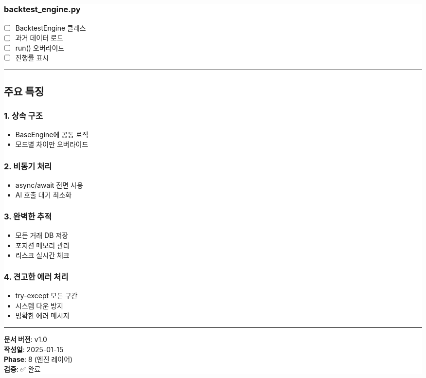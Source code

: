 ### backtest_engine.py
- [ ] BacktestEngine 클래스
- [ ] 과거 데이터 로드
- [ ] run() 오버라이드
- [ ] 진행률 표시

---

## 주요 특징

### 1. 상속 구조
- BaseEngine에 공통 로직
- 모드별 차이만 오버라이드

### 2. 비동기 처리
- async/await 전면 사용
- AI 호출 대기 최소화

### 3. 완벽한 추적
- 모든 거래 DB 저장
- 포지션 메모리 관리
- 리스크 실시간 체크

### 4. 견고한 에러 처리
- try-except 모든 구간
- 시스템 다운 방지
- 명확한 에러 메시지

---

**문서 버전**: v1.0  
**작성일**: 2025-01-15  
**Phase**: 8 (엔진 레이어)  
**검증**: ✅ 완료